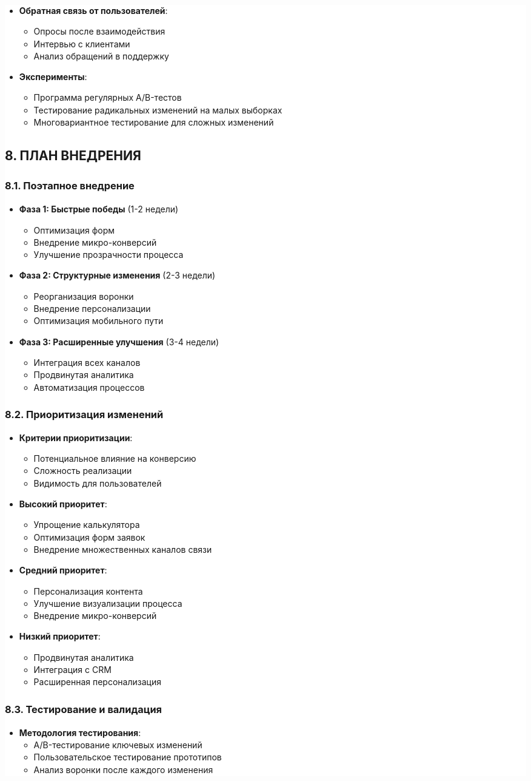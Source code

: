 - **Обратная связь от пользователей**:
  * Опросы после взаимодействия
  * Интервью с клиентами
  * Анализ обращений в поддержку

- **Эксперименты**:
  * Программа регулярных A/B-тестов
  * Тестирование радикальных изменений на малых выборках
  * Многовариантное тестирование для сложных изменений

## 8. ПЛАН ВНЕДРЕНИЯ

### 8.1. Поэтапное внедрение
- **Фаза 1: Быстрые победы** (1-2 недели)
  * Оптимизация форм
  * Внедрение микро-конверсий
  * Улучшение прозрачности процесса

- **Фаза 2: Структурные изменения** (2-3 недели)
  * Реорганизация воронки
  * Внедрение персонализации
  * Оптимизация мобильного пути

- **Фаза 3: Расширенные улучшения** (3-4 недели)
  * Интеграция всех каналов
  * Продвинутая аналитика
  * Автоматизация процессов

### 8.2. Приоритизация изменений
- **Критерии приоритизации**:
  * Потенциальное влияние на конверсию
  * Сложность реализации
  * Видимость для пользователей

- **Высокий приоритет**:
  * Упрощение калькулятора
  * Оптимизация форм заявок
  * Внедрение множественных каналов связи

- **Средний приоритет**:
  * Персонализация контента
  * Улучшение визуализации процесса
  * Внедрение микро-конверсий

- **Низкий приоритет**:
  * Продвинутая аналитика
  * Интеграция с CRM
  * Расширенная персонализация

### 8.3. Тестирование и валидация
- **Методология тестирования**:
  * A/B-тестирование ключевых изменений
  * Пользовательское тестирование прототипов
  * Анализ воронки после каждого изменения
